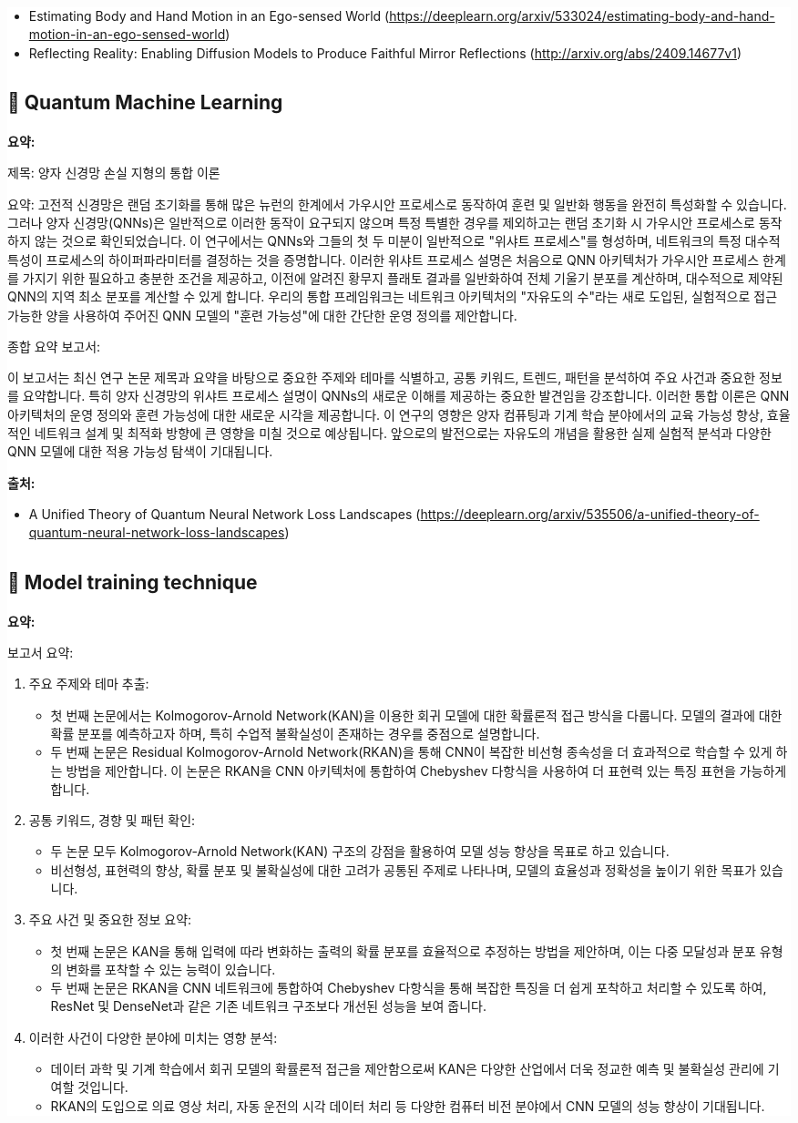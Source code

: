  - Estimating Body and Hand Motion in an Ego-sensed World (https://deeplearn.org/arxiv/533024/estimating-body-and-hand-motion-in-an-ego-sensed-world)
 - Reflecting Reality: Enabling Diffusion Models to Produce Faithful Mirror Reflections (http://arxiv.org/abs/2409.14677v1)


## 🍋 Quantum Machine Learning

**요약:**

제목: 양자 신경망 손실 지형의 통합 이론

요약: 고전적 신경망은 랜덤 초기화를 통해 많은 뉴런의 한계에서 가우시안 프로세스로 동작하여 훈련 및 일반화 행동을 완전히 특성화할 수 있습니다. 그러나 양자 신경망(QNNs)은 일반적으로 이러한 동작이 요구되지 않으며 특정 특별한 경우를 제외하고는 랜덤 초기화 시 가우시안 프로세스로 동작하지 않는 것으로 확인되었습니다. 이 연구에서는 QNNs와 그들의 첫 두 미분이 일반적으로 "위샤트 프로세스"를 형성하며, 네트워크의 특정 대수적 특성이 프로세스의 하이퍼파라미터를 결정하는 것을 증명합니다. 이러한 위샤트 프로세스 설명은 처음으로 QNN 아키텍처가 가우시안 프로세스 한계를 가지기 위한 필요하고 충분한 조건을 제공하고, 이전에 알려진 황무지 플래토 결과를 일반화하여 전체 기울기 분포를 계산하며, 대수적으로 제약된 QNN의 지역 최소 분포를 계산할 수 있게 합니다. 우리의 통합 프레임워크는 네트워크 아키텍처의 "자유도의 수"라는 새로 도입된, 실험적으로 접근 가능한 양을 사용하여 주어진 QNN 모델의 "훈련 가능성"에 대한 간단한 운영 정의를 제안합니다.

종합 요약 보고서:

이 보고서는 최신 연구 논문 제목과 요약을 바탕으로 중요한 주제와 테마를 식별하고, 공통 키워드, 트렌드, 패턴을 분석하여 주요 사건과 중요한 정보를 요약합니다. 특히 양자 신경망의 위샤트 프로세스 설명이 QNNs의 새로운 이해를 제공하는 중요한 발견임을 강조합니다. 이러한 통합 이론은 QNN 아키텍처의 운영 정의와 훈련 가능성에 대한 새로운 시각을 제공합니다. 이 연구의 영향은 양자 컴퓨팅과 기계 학습 분야에서의 교육 가능성 향상, 효율적인 네트워크 설계 및 최적화 방향에 큰 영향을 미칠 것으로 예상됩니다. 앞으로의 발전으로는 자유도의 개념을 활용한 실제 실험적 분석과 다양한 QNN 모델에 대한 적용 가능성 탐색이 기대됩니다.

**출처:**

 - A Unified Theory of Quantum Neural Network Loss Landscapes (https://deeplearn.org/arxiv/535506/a-unified-theory-of-quantum-neural-network-loss-landscapes)


## 🍋 Model training technique

**요약:**

보고서 요약:

1. 주요 주제와 테마 추출:
   - 첫 번째 논문에서는 Kolmogorov-Arnold Network(KAN)을 이용한 회귀 모델에 대한 확률론적 접근 방식을 다룹니다. 모델의 결과에 대한 확률 분포를 예측하고자 하며, 특히 수업적 불확실성이 존재하는 경우를 중점으로 설명합니다.
   - 두 번째 논문은 Residual Kolmogorov-Arnold Network(RKAN)을 통해 CNN이 복잡한 비선형 종속성을 더 효과적으로 학습할 수 있게 하는 방법을 제안합니다. 이 논문은 RKAN을 CNN 아키텍처에 통합하여 Chebyshev 다항식을 사용하여 더 표현력 있는 특징 표현을 가능하게 합니다.

2. 공통 키워드, 경향 및 패턴 확인:
   - 두 논문 모두 Kolmogorov-Arnold Network(KAN) 구조의 강점을 활용하여 모델 성능 향상을 목표로 하고 있습니다.
   - 비선형성, 표현력의 향상, 확률 분포 및 불확실성에 대한 고려가 공통된 주제로 나타나며, 모델의 효율성과 정확성을 높이기 위한 목표가 있습니다.

3. 주요 사건 및 중요한 정보 요약:
   - 첫 번째 논문은 KAN을 통해 입력에 따라 변화하는 출력의 확률 분포를 효율적으로 추정하는 방법을 제안하며, 이는 다중 모달성과 분포 유형의 변화를 포착할 수 있는 능력이 있습니다.
   - 두 번째 논문은 RKAN을 CNN 네트워크에 통합하여 Chebyshev 다항식을 통해 복잡한 특징을 더 쉽게 포착하고 처리할 수 있도록 하여, ResNet 및 DenseNet과 같은 기존 네트워크 구조보다 개선된 성능을 보여 줍니다.

4. 이러한 사건이 다양한 분야에 미치는 영향 분석:
   - 데이터 과학 및 기계 학습에서 회귀 모델의 확률론적 접근을 제안함으로써 KAN은 다양한 산업에서 더욱 정교한 예측 및 불확실성 관리에 기여할 것입니다.
   - RKAN의 도입으로 의료 영상 처리, 자동 운전의 시각 데이터 처리 등 다양한 컴퓨터 비전 분야에서 CNN 모델의 성능 향상이 기대됩니다.

